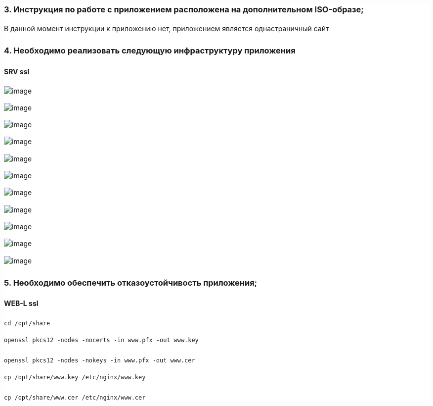 ### 3. Инструкция по работе с приложением расположена на дополнительном ISO-образе;
В данной момент инструкции к приложению нет, приложением является однастраничный сайт

### 4. Необходимо реализовать следующую инфраструктуру приложения

#### SRV ssl


![image](https://user-images.githubusercontent.com/79700810/150323908-1e37041d-450f-477e-9f9f-24a5f1313e54.png)

![image](https://user-images.githubusercontent.com/79700810/150323973-2b4fd9a8-d934-4a49-8e7d-98e02efd7826.png)

![image](https://user-images.githubusercontent.com/79700810/150324325-b67039dc-6d6a-4dd1-9ade-67bbcaa3a6db.png)

![image](https://user-images.githubusercontent.com/79700810/150324402-d9e1c93a-46b0-42ac-83a0-02b97da4829b.png)



![image](https://user-images.githubusercontent.com/79700810/149763513-cb821774-83ce-40f9-a47d-eaa3941504a5.png)

![image](https://user-images.githubusercontent.com/79700810/149763553-5a666a1c-6069-4022-9e20-1e3041d345b7.png)

![image](https://user-images.githubusercontent.com/79700810/149763685-b0dfb33e-ed50-4de6-937c-1aab86524df9.png)


![image](https://user-images.githubusercontent.com/79700810/149763717-75fa754c-4084-4923-acd8-7dc85201fdb1.png)


![image](https://user-images.githubusercontent.com/79700810/149763741-0e3281f3-b17b-4101-ad77-8dd21dfc7534.png)


![image](https://user-images.githubusercontent.com/79700810/149763772-8f7acb37-379f-455e-9198-1117317d73ed.png)

![image](https://user-images.githubusercontent.com/79700810/149763807-f91c2a81-d061-49bd-9b59-b93ae0e30ef3.png)

### 5. Необходимо обеспечить отказоустойчивость приложения;
#### WEB-L ssl

```debian
cd /opt/share 
```

```debian
openssl pkcs12 -nodes -nocerts -in www.pfx -out www.key 
 
openssl pkcs12 -nodes -nokeys -in www.pfx -out www.cer 
```

```debian
cp /opt/share/www.key /etc/nginx/www.key 
 
cp /opt/share/www.cer /etc/nginx/www.cer
```
